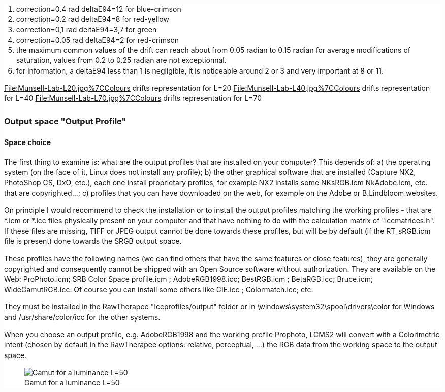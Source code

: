 1.  correction=0.4 rad deltaE94=12 for blue-crimson
2.  correction=0.2 rad deltaE94=8 for red-yellow
3.  correction=0,1 rad deltaE94=3,7 for green
4.  correction=0.05 rad deltaE94=2 for red-crimson
5.  the maximum common values of the drift can reach about from 0.05
    radian to 0.15 radian for average modifications of saturation,
    values from 0.2 to 0.25 radian are not exceptionnal.
6.  for information, a deltaE94 less than 1 is negligible, it is
    noticeable around 2 or 3 and very important at 8 or 11.

<File:Munsell-Lab-L20.jpg%7CColours> drifts representation for L=20
<File:Munsell-Lab-L40.jpg%7CColours> drifts representation for L=40
<File:Munsell-Lab-L70.jpg%7CColours> drifts representation for L=70

### Output space "Output Profile"

#### Space choice

The first thing to examine is: what are the output profiles that are
installed on your computer? This depends of: a) the operating system (on
the face of it, Linux does not install any profile); b) the other
graphical software that are installed (Capture NX2, PhotoShop CS, DxO,
etc.), each one install proprietary profiles, for example NX2 installs
some NKsRGB.icm NkAdobe.icm, etc. that are copyrighted...; c) profiles
that you can have downloaded on the web, for example on the Adobe or
B.Lindbloom websites.

On principle I would recommend to check the installation or to install
the output profiles matching the working profiles - that are \*.icm or
\*.icc files physically present on your computer and that have nothing
to do with the calculation matrix of "iccmatrices.h". If these files are
missing, TIFF or JPEG output cannot be done towards these profiles, but
will be by default (if the RT_sRGB.icm file is present) done towards the
SRGB output space.

These profiles have the following names (we can find others that have
the same features or close features), they are generally copyrighted and
consequently cannot be shipped with an Open Source software without
authorization. They are available on the Web: ProPhoto.icm; SRB Color
Space profile.icm ; AdobeRGB1998.icc; BestRGB.icm ; BetaRGB.icc;
Bruce.icm; WideGamutRGB.icc. Of course you can install some others like
CIE.icc ; Colormatch.icc; etc.

They must be installed in the RawTherapee "Iccprofiles/output" folder or
in \windows\system32\spool\drivers\color for Windows and
/usr/share/color/icc for the other systems.

When you choose an output profile, e.g. AdobeRGB1998 and the working
profile Prophoto, LCMS2 will convert with a [Colorimetric
intent](Preferences#Rendering_Intent "wikilink") (chosen by default in
the RawTherapee options: relative, perceptual, ...) the RGB data from
the working space to the output space.

<figure>
<img src="GamutL50.jpg" title="Gamut for a luminance L=50" />
<figcaption>Gamut for a luminance L=50</figcaption>
</figure>

